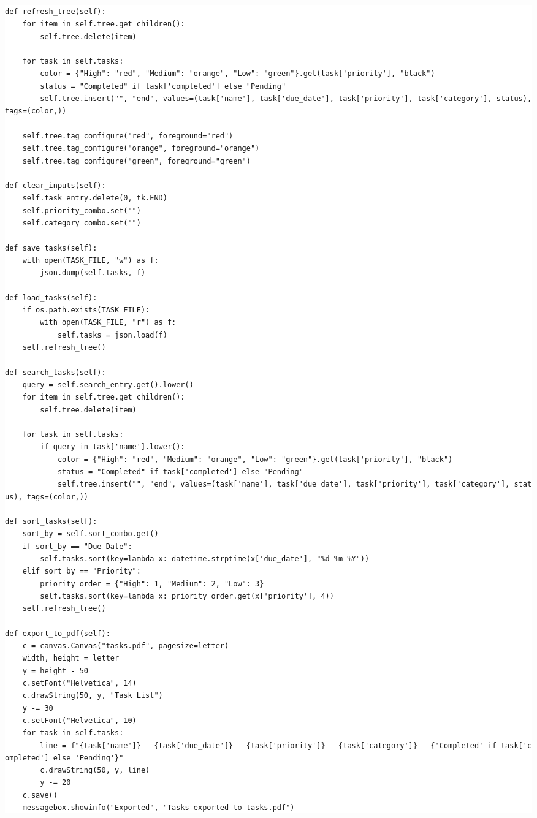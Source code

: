     def refresh_tree(self):
        for item in self.tree.get_children():
            self.tree.delete(item)

        for task in self.tasks:
            color = {"High": "red", "Medium": "orange", "Low": "green"}.get(task['priority'], "black")
            status = "Completed" if task['completed'] else "Pending"
            self.tree.insert("", "end", values=(task['name'], task['due_date'], task['priority'], task['category'], status), tags=(color,))

        self.tree.tag_configure("red", foreground="red")
        self.tree.tag_configure("orange", foreground="orange")
        self.tree.tag_configure("green", foreground="green")

    def clear_inputs(self):
        self.task_entry.delete(0, tk.END)
        self.priority_combo.set("")
        self.category_combo.set("")

    def save_tasks(self):
        with open(TASK_FILE, "w") as f:
            json.dump(self.tasks, f)

    def load_tasks(self):
        if os.path.exists(TASK_FILE):
            with open(TASK_FILE, "r") as f:
                self.tasks = json.load(f)
        self.refresh_tree()

    def search_tasks(self):
        query = self.search_entry.get().lower()
        for item in self.tree.get_children():
            self.tree.delete(item)

        for task in self.tasks:
            if query in task['name'].lower():
                color = {"High": "red", "Medium": "orange", "Low": "green"}.get(task['priority'], "black")
                status = "Completed" if task['completed'] else "Pending"
                self.tree.insert("", "end", values=(task['name'], task['due_date'], task['priority'], task['category'], status), tags=(color,))

    def sort_tasks(self):
        sort_by = self.sort_combo.get()
        if sort_by == "Due Date":
            self.tasks.sort(key=lambda x: datetime.strptime(x['due_date'], "%d-%m-%Y"))
        elif sort_by == "Priority":
            priority_order = {"High": 1, "Medium": 2, "Low": 3}
            self.tasks.sort(key=lambda x: priority_order.get(x['priority'], 4))
        self.refresh_tree()

    def export_to_pdf(self):
        c = canvas.Canvas("tasks.pdf", pagesize=letter)
        width, height = letter
        y = height - 50
        c.setFont("Helvetica", 14)
        c.drawString(50, y, "Task List")
        y -= 30
        c.setFont("Helvetica", 10)
        for task in self.tasks:
            line = f"{task['name']} - {task['due_date']} - {task['priority']} - {task['category']} - {'Completed' if task['completed'] else 'Pending'}"
            c.drawString(50, y, line)
            y -= 20
        c.save()
        messagebox.showinfo("Exported", "Tasks exported to tasks.pdf")
